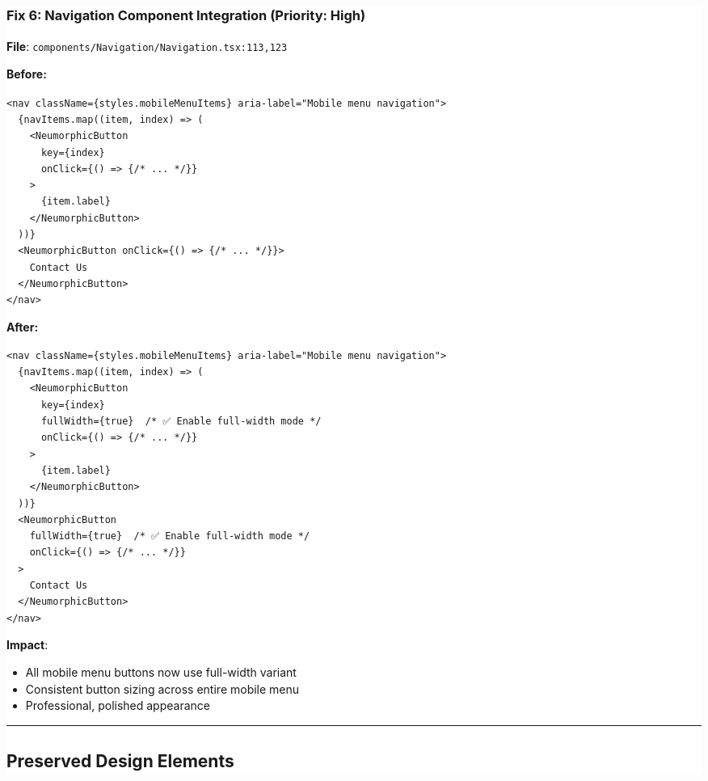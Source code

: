 
### Fix 6: Navigation Component Integration (Priority: High)

**File**: `components/Navigation/Navigation.tsx:113,123`

**Before:**
```tsx
<nav className={styles.mobileMenuItems} aria-label="Mobile menu navigation">
  {navItems.map((item, index) => (
    <NeumorphicButton
      key={index}
      onClick={() => {/* ... */}}
    >
      {item.label}
    </NeumorphicButton>
  ))}
  <NeumorphicButton onClick={() => {/* ... */}}>
    Contact Us
  </NeumorphicButton>
</nav>
```

**After:**
```tsx
<nav className={styles.mobileMenuItems} aria-label="Mobile menu navigation">
  {navItems.map((item, index) => (
    <NeumorphicButton
      key={index}
      fullWidth={true}  /* ✅ Enable full-width mode */
      onClick={() => {/* ... */}}
    >
      {item.label}
    </NeumorphicButton>
  ))}
  <NeumorphicButton
    fullWidth={true}  /* ✅ Enable full-width mode */
    onClick={() => {/* ... */}}
  >
    Contact Us
  </NeumorphicButton>
</nav>
```

**Impact**:
- All mobile menu buttons now use full-width variant
- Consistent button sizing across entire mobile menu
- Professional, polished appearance

---

## Preserved Design Elements
